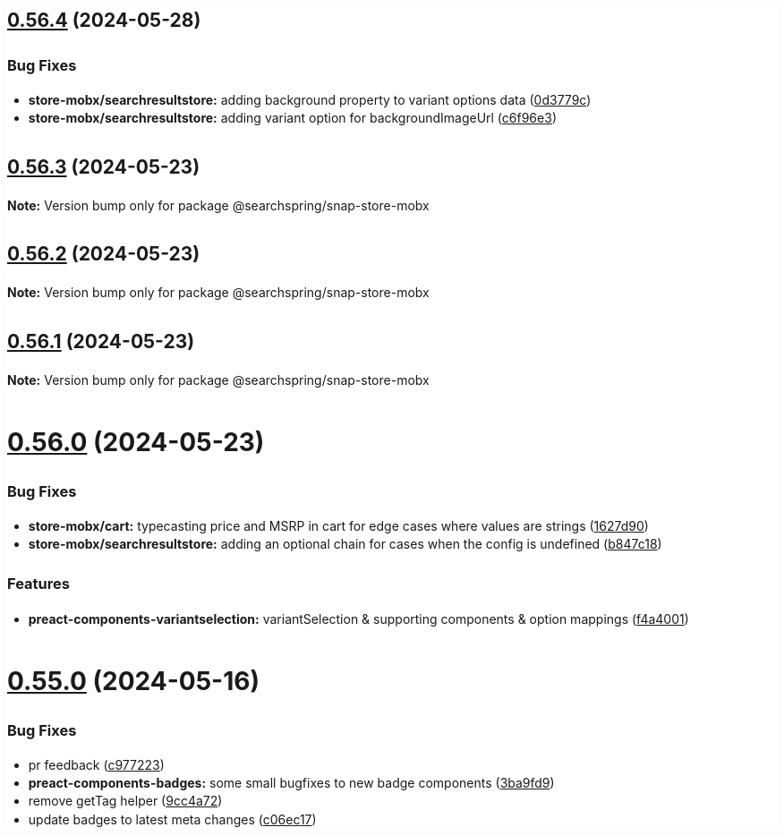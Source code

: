 ## [0.56.4](https://github.com/searchspring/snap/compare/v0.56.3...v0.56.4) (2024-05-28)

### Bug Fixes

- **store-mobx/searchresultstore:** adding background property to variant options data ([0d3779c](https://github.com/searchspring/snap/commit/0d3779cafe8829739b04c79348f22725d9b30878))
- **store-mobx/searchresultstore:** adding variant option for backgroundImageUrl ([c6f96e3](https://github.com/searchspring/snap/commit/c6f96e37dfb1c1d7671fc30afa78d30c494810b1))

## [0.56.3](https://github.com/searchspring/snap/compare/v0.56.2...v0.56.3) (2024-05-23)

**Note:** Version bump only for package @searchspring/snap-store-mobx

## [0.56.2](https://github.com/searchspring/snap/compare/v0.56.1...v0.56.2) (2024-05-23)

**Note:** Version bump only for package @searchspring/snap-store-mobx

## [0.56.1](https://github.com/searchspring/snap/compare/v0.56.0...v0.56.1) (2024-05-23)

**Note:** Version bump only for package @searchspring/snap-store-mobx

# [0.56.0](https://github.com/searchspring/snap/compare/v0.55.0...v0.56.0) (2024-05-23)

### Bug Fixes

- **store-mobx/cart:** typecasting price and MSRP in cart for edge cases where values are strings ([1627d90](https://github.com/searchspring/snap/commit/1627d90039514e5b5a38b8ed8766d08ee58ad824))
- **store-mobx/searchresultstore:** adding an optional chain for cases when the config is undefined ([b847c18](https://github.com/searchspring/snap/commit/b847c1847c39e040ae619a98d68b71558cf6a6d6))

### Features

- **preact-components-variantselection:** variantSelection & supporting components & option mappings ([f4a4001](https://github.com/searchspring/snap/commit/f4a4001cef1b63c351f3c8f1e8b7ab79242dc4b0))

# [0.55.0](https://github.com/searchspring/snap/compare/v0.54.0...v0.55.0) (2024-05-16)

### Bug Fixes

- pr feedback ([c977223](https://github.com/searchspring/snap/commit/c977223ccfc6c9be649d05028981c2f189b811d6))
- **preact-components-badges:** some small bugfixes to new badge components ([3ba9fd9](https://github.com/searchspring/snap/commit/3ba9fd944cf8e966a7bc7a3f9c42f2dc84d691e6))
- remove getTag helper ([9cc4a72](https://github.com/searchspring/snap/commit/9cc4a72d96247357a5114adb771b370f5d7fd109))
- update badges to latest meta changes ([c06ec17](https://github.com/searchspring/snap/commit/c06ec17e3ef934cb4813b27959c8411b9f9e2bd8))
